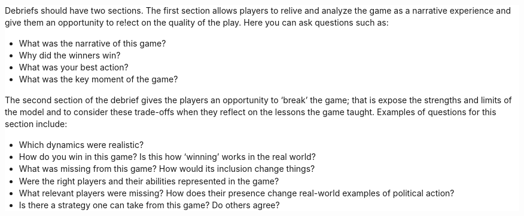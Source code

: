 Debriefs should have two sections. The first section allows players to relive and analyze the game as a narrative experience and give them an opportunity to re!ect on the quality of the play. Here you can ask questions such as:
- What was the narrative of this game?
- Why did the winners win?
- What was your best action?
- What was the key moment of the game?

The second section of the debrief gives the players an opportunity to ‘break’ the game; that is expose the strengths and limits of the model and to consider these trade-offs when they reflect on the lessons the game taught. Examples of questions for this section include:
- Which dynamics were realistic?
- How do you win in this game? Is this how ‘winning’ works in the real world?
- What was missing from this game? How would its inclusion change things?
- Were the right players and their abilities represented in the game?
- What relevant players were missing? How does their presence change real-world examples of political action?
- Is there a strategy one can take from this game? Do others agree?